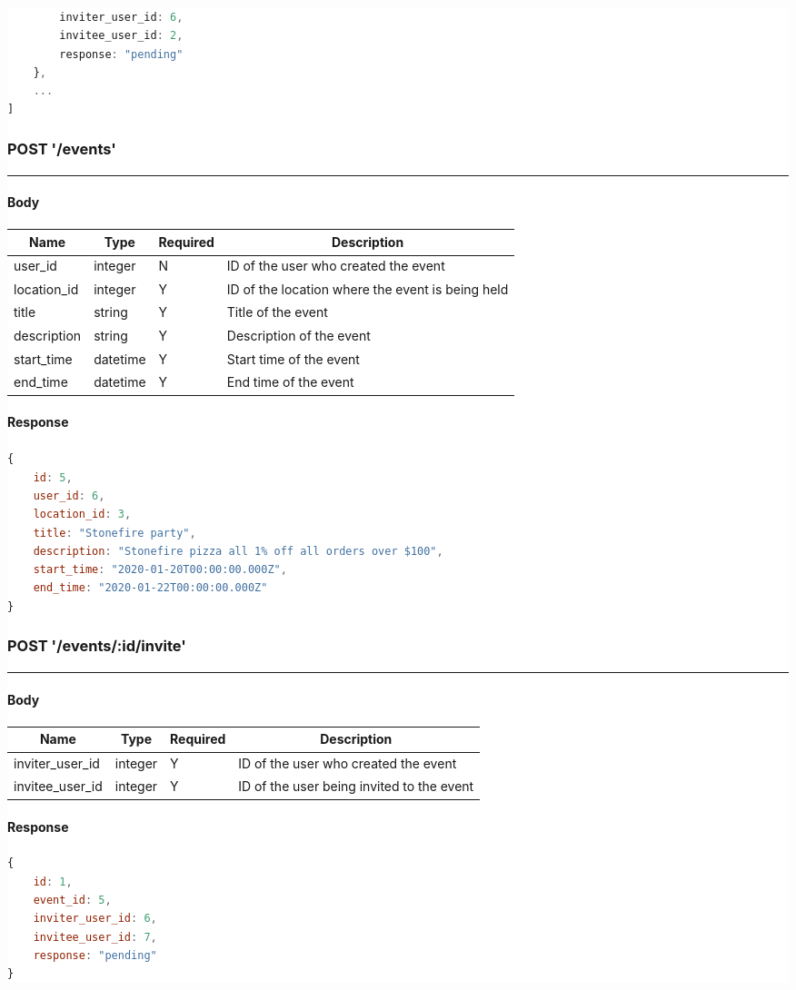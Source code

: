```javascript
        inviter_user_id: 6,
        invitee_user_id: 2,
        response: "pending"
    },
    ...
]
```

### POST '/events'
---------------------

#### Body
| Name        | Type      | Required | Description                                      |
| ----------- | --------- | -------- | ------------------------------------------------ |
| user_id     | integer   | N        | ID of the user who created the event             |
| location_id | integer   | Y        | ID of the location where the event is being held |
| title       | string    | Y        | Title of the event                               |
| description | string    | Y        | Description of the event                         |
| start_time  | datetime  | Y        | Start time of the event                          |
| end_time    | datetime  | Y        | End time of the event                            |


#### Response
```javascript
{
    id: 5,
    user_id: 6,
    location_id: 3,
    title: "Stonefire party",
    description: "Stonefire pizza all 1% off all orders over $100",
    start_time: "2020-01-20T00:00:00.000Z",
    end_time: "2020-01-22T00:00:00.000Z"
}
```

### POST '/events/:id/invite'
--------------------------------

#### Body
| Name            | Type          | Required | Description                                      |
| --------------- | ------------- | -------- | ------------------------------------------------ |
| inviter_user_id | integer       | Y        | ID of the user who created the event             |
| invitee_user_id | integer       | Y        | ID of the user being invited to the event        |


#### Response
```javascript
{
    id: 1,
    event_id: 5,
    inviter_user_id: 6,
    invitee_user_id: 7,
    response: "pending"
}
```
